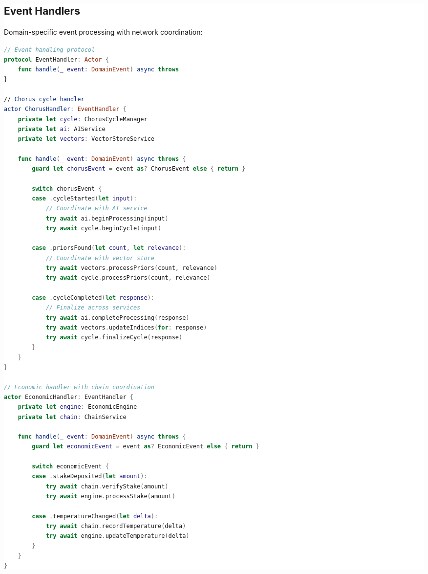## Event Handlers

Domain-specific event processing with network coordination:

```swift
// Event handling protocol
protocol EventHandler: Actor {
    func handle(_ event: DomainEvent) async throws
}

// Chorus cycle handler
actor ChorusHandler: EventHandler {
    private let cycle: ChorusCycleManager
    private let ai: AIService
    private let vectors: VectorStoreService

    func handle(_ event: DomainEvent) async throws {
        guard let chorusEvent = event as? ChorusEvent else { return }

        switch chorusEvent {
        case .cycleStarted(let input):
            // Coordinate with AI service
            try await ai.beginProcessing(input)
            try await cycle.beginCycle(input)

        case .priorsFound(let count, let relevance):
            // Coordinate with vector store
            try await vectors.processPriors(count, relevance)
            try await cycle.processPriors(count, relevance)

        case .cycleCompleted(let response):
            // Finalize across services
            try await ai.completeProcessing(response)
            try await vectors.updateIndices(for: response)
            try await cycle.finalizeCycle(response)
        }
    }
}

// Economic handler with chain coordination
actor EconomicHandler: EventHandler {
    private let engine: EconomicEngine
    private let chain: ChainService

    func handle(_ event: DomainEvent) async throws {
        guard let economicEvent = event as? EconomicEvent else { return }

        switch economicEvent {
        case .stakeDeposited(let amount):
            try await chain.verifyStake(amount)
            try await engine.processStake(amount)

        case .temperatureChanged(let delta):
            try await chain.recordTemperature(delta)
            try await engine.updateTemperature(delta)
        }
    }
}
```
